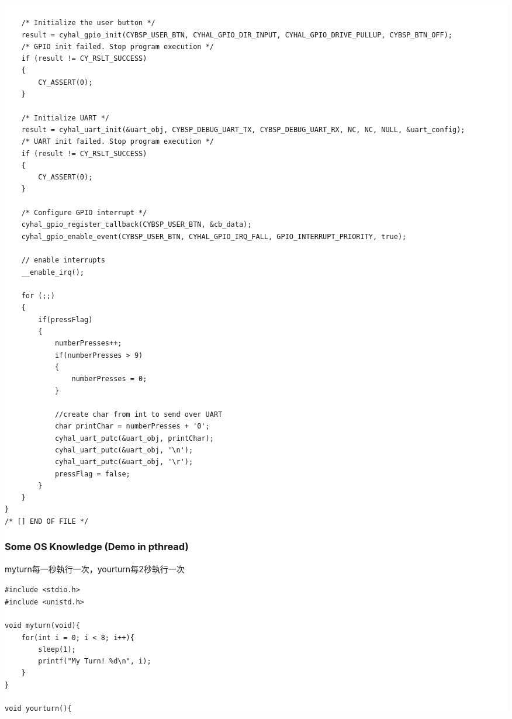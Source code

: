 ```clike=

	/* Initialize the user button */
	result = cyhal_gpio_init(CYBSP_USER_BTN, CYHAL_GPIO_DIR_INPUT, CYHAL_GPIO_DRIVE_PULLUP, CYBSP_BTN_OFF);
	/* GPIO init failed. Stop program execution */
	if (result != CY_RSLT_SUCCESS)
	{
		CY_ASSERT(0);
	}

	/* Initialize UART */
	result = cyhal_uart_init(&uart_obj, CYBSP_DEBUG_UART_TX, CYBSP_DEBUG_UART_RX, NC, NC, NULL, &uart_config);
	/* UART init failed. Stop program execution */
	if (result != CY_RSLT_SUCCESS)
	{
		CY_ASSERT(0);
	}

	/* Configure GPIO interrupt */
	cyhal_gpio_register_callback(CYBSP_USER_BTN, &cb_data);
	cyhal_gpio_enable_event(CYBSP_USER_BTN, CYHAL_GPIO_IRQ_FALL, GPIO_INTERRUPT_PRIORITY, true);

	// enable interrupts
    __enable_irq();

    for (;;)
    {
    	if(pressFlag)
		{
    		numberPresses++;
    		if(numberPresses > 9)
			{
    			numberPresses = 0;
    		}

    		//create char from int to send over UART
    		char printChar = numberPresses + '0';
    		cyhal_uart_putc(&uart_obj, printChar);
    		cyhal_uart_putc(&uart_obj, '\n');
    		cyhal_uart_putc(&uart_obj, '\r');
    		pressFlag = false;
    	}
    }
}
/* [] END OF FILE */

```

### Some OS Knowledge (Demo in pthread)
myturn每一秒執行一次，yourturn每2秒執行一次
```clike=
#include <stdio.h>
#include <unistd.h>

void myturn(void){
	for(int i = 0; i < 8; i++){
		sleep(1);
		printf("My Turn! %d\n", i);
	}
}

void yourturn(){
```